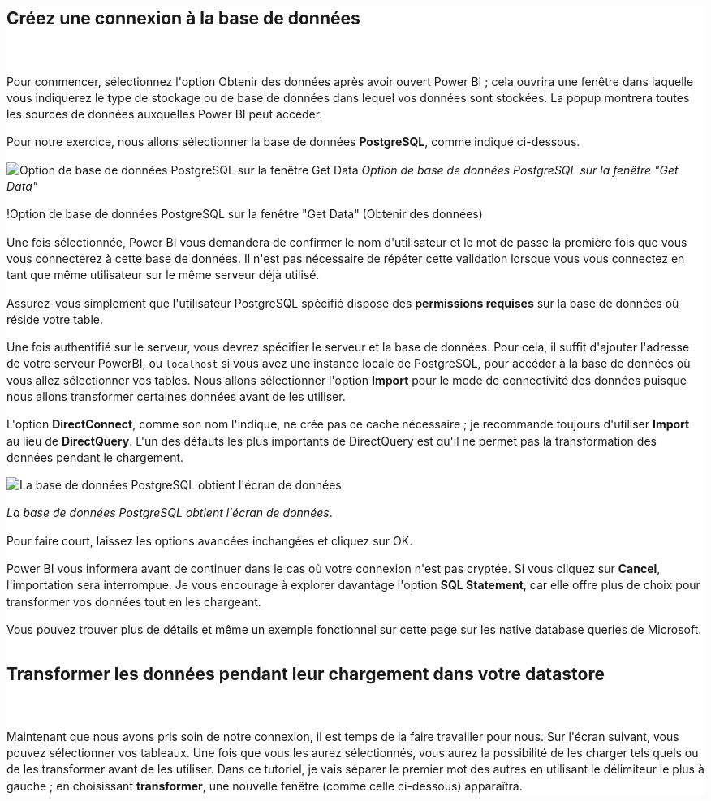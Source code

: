 ## <h2>Créez une connexion à la base de données</h2><br />

Pour commencer, sélectionnez l'option Obtenir des données après avoir ouvert Power BI ; cela ouvrira une fenêtre dans laquelle vous indiquerez le type de stockage ou de base de données dans lequel vos données sont stockées. La popup montrera toutes les sources de données auxquelles Power BI peut accéder.

Pour notre exercice, nous allons sélectionner la base de données **PostgreSQL**, comme indiqué ci-dessous.

![Option de base de données PostgreSQL sur la fenêtre Get Data](/img/posts/PostgreSQL-db-get-data-ui.png)
_Option de base de données PostgreSQL sur la fenêtre "Get Data"_

!Option de base de données PostgreSQL sur la fenêtre "Get Data" (Obtenir des données)

Une fois sélectionnée, Power BI vous demandera de confirmer le nom d'utilisateur et le mot de passe la première fois que vous vous connecterez à cette base de données. Il n'est pas nécessaire de répéter cette validation lorsque vous vous connectez en tant que même utilisateur sur le même serveur déjà utilisé.

Assurez-vous simplement que l'utilisateur PostgreSQL spécifié dispose des **permissions requises** sur la base de données où réside votre table.

Une fois authentifié sur le serveur, vous devrez spécifier le serveur et la base de données. Pour cela, il suffit d'ajouter l'adresse de votre serveur PowerBI, ou `localhost` si vous avez une instance locale de PostgreSQL, pour accéder à la base de données où vous allez sélectionner vos tables. Nous allons sélectionner l'option **Import** pour le mode de connectivité des données puisque nous allons transformer certaines données avant de les utiliser.

L'option **DirectConnect**, comme son nom l'indique, ne crée pas ce cache nécessaire ; je recommande toujours d'utiliser **Import** au lieu de **DirectQuery**. L'un des défauts les plus importants de DirectQuery est qu'il ne permet pas la transformation des données pendant le chargement.


![La base de données PostgreSQL obtient l'écran de données](/img/posts/PostgreSQL-gets-data-ui.png)

_La base de données PostgreSQL obtient l'écran de données_.


Pour faire court, laissez les options avancées inchangées et cliquez sur OK.

Power BI vous informera avant de continuer dans le cas où votre connexion n'est pas cryptée. Si vous cliquez sur **Cancel**, l'importation sera interrompue. Je vous encourage à explorer davantage l'option **SQL Statement**, car elle offre plus de choix pour transformer vos données tout en les chargeant.

Vous pouvez trouver plus de détails et même un exemple fonctionnel sur cette page sur les [native database queries](https://user-images.githubusercontent.com/78096758/217086916-21252609-df76-48d0-9978-1344de6d8ea3.png) de Microsoft.

## <h2>Transformer les données pendant leur chargement dans votre datastore</h2><br />

Maintenant que nous avons pris soin de notre connexion, il est temps de la faire travailler pour nous.
Sur l'écran suivant, vous pouvez sélectionner vos tableaux. Une fois que vous les aurez sélectionnés, vous aurez la possibilité de les charger tels quels ou de les transformer avant de les utiliser. Dans ce tutoriel, je vais séparer le premier mot des autres en utilisant le délimiteur le plus à gauche ; en choisissant **transformer**, une nouvelle fenêtre (comme celle ci-dessous) apparaîtra. 
